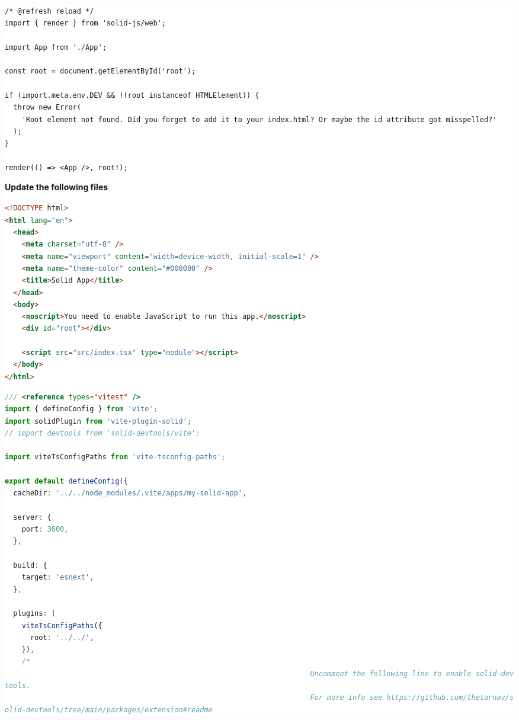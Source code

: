 ```tsx {% fileName="apps/my-solid-app/src/index.tsx" %}
/* @refresh reload */
import { render } from 'solid-js/web';

import App from './App';

const root = document.getElementById('root');

if (import.meta.env.DEV && !(root instanceof HTMLElement)) {
  throw new Error(
    'Root element not found. Did you forget to add it to your index.html? Or maybe the id attribute got misspelled?'
  );
}

render(() => <App />, root!);
```

**Update the following files**

```html {% fileName="apps/my-solid-app/index.html" %}
<!DOCTYPE html>
<html lang="en">
  <head>
    <meta charset="utf-8" />
    <meta name="viewport" content="width=device-width, initial-scale=1" />
    <meta name="theme-color" content="#000000" />
    <title>Solid App</title>
  </head>
  <body>
    <noscript>You need to enable JavaScript to run this app.</noscript>
    <div id="root"></div>

    <script src="src/index.tsx" type="module"></script>
  </body>
</html>
```

```ts {% fileName="apps/my-solid-app/vite.config.ts" %}
/// <reference types="vitest" />
import { defineConfig } from 'vite';
import solidPlugin from 'vite-plugin-solid';
// import devtools from 'solid-devtools/vite';

import viteTsConfigPaths from 'vite-tsconfig-paths';

export default defineConfig({
  cacheDir: '../../node_modules/.vite/apps/my-solid-app',

  server: {
    port: 3000,
  },

  build: {
    target: 'esnext',
  },

  plugins: [
    viteTsConfigPaths({
      root: '../../',
    }),
    /*
                                                                        Uncomment the following line to enable solid-devtools.
                                                                        For more info see https://github.com/thetarnav/solid-devtools/tree/main/packages/extension#readme
```